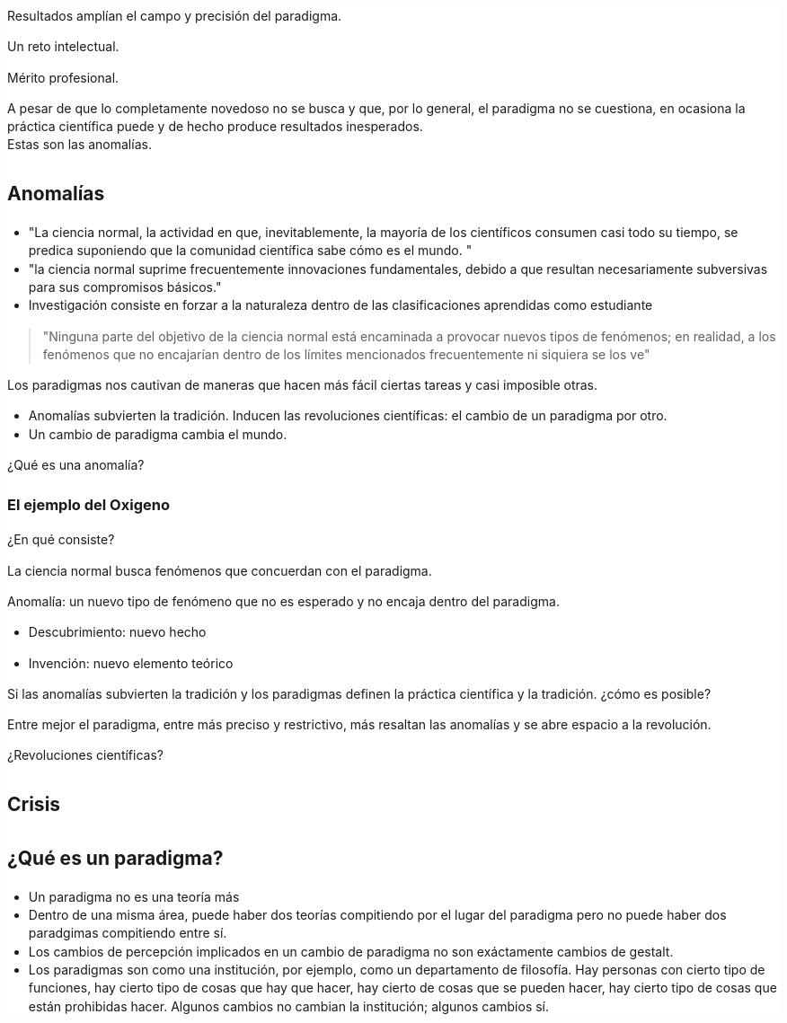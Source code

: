 Resultados amplían el campo y precisión del paradigma.

Un reto intelectual.

Mérito profesional.

A pesar de que lo completamente novedoso no se busca y que, por lo general, el paradigma no se cuestiona, en ocasiona la práctica científica puede y de hecho produce resultados inesperados.  
Estas son las anomalías.

## Anomalías

* "La ciencia normal, la actividad en que, inevitablemente, la mayoría de los científicos consumen casi todo su tiempo, se predica suponiendo que la comunidad científica sabe cómo es el mundo. "
* "la ciencia normal suprime frecuentemente innovaciones fundamentales, debido a que resultan necesariamente subversivas para sus compromisos básicos."
* Investigación consiste en forzar a la naturaleza dentro de las clasificaciones aprendidas como estudiante

> "Ninguna parte del objetivo de la ciencia normal está encaminada a provocar nuevos tipos de fenómenos; en realidad, a los fenómenos que no encajarían dentro de los límites mencionados frecuentemente ni siquiera se los ve"

Los paradigmas nos cautivan de maneras que hacen más fácil ciertas tareas y casi imposible otras.

* Anomalías subvierten la tradición. Inducen las revoluciones científicas: el cambio de un paradigma por otro.
* Un cambio de paradigma cambia el mundo.

¿Qué es una anomalía?

### El ejemplo del Oxigeno

¿En qué consiste?

La ciencia normal busca fenómenos que concuerdan con el paradigma.

Anomalía: un nuevo tipo de fenómeno que no es esperado y no encaja dentro del paradigma.

- Descubrimiento: nuevo hecho

- Invención: nuevo elemento teórico

Si las anomalías subvierten la tradición y los paradigmas definen la práctica científica y la tradición. ¿cómo es posible?

Entre mejor el paradigma, entre más preciso y restrictivo, más resaltan las anomalías y se abre espacio a la revolución.

¿Revoluciones científicas?


## Crisis

## ¿Qué es un paradigma?

* Un paradigma no es una teoría más
* Dentro de una misma área, puede haber dos teorías compitiendo por el lugar del paradigma pero no puede haber dos paradgimas compitiendo entre sí.
* Los cambios de percepción implicados en un cambio de paradigma no son exáctamente cambios de gestalt.
* Los paradigmas son como una institución, por ejemplo, como un departamento de filosofía. Hay personas con cierto tipo de funciones, hay cierto tipo de cosas que hay que hacer, hay cierto de cosas que se pueden hacer, hay cierto tipo de cosas que están prohibidas hacer. Algunos cambios no cambian la institución; algunos cambios sí.
